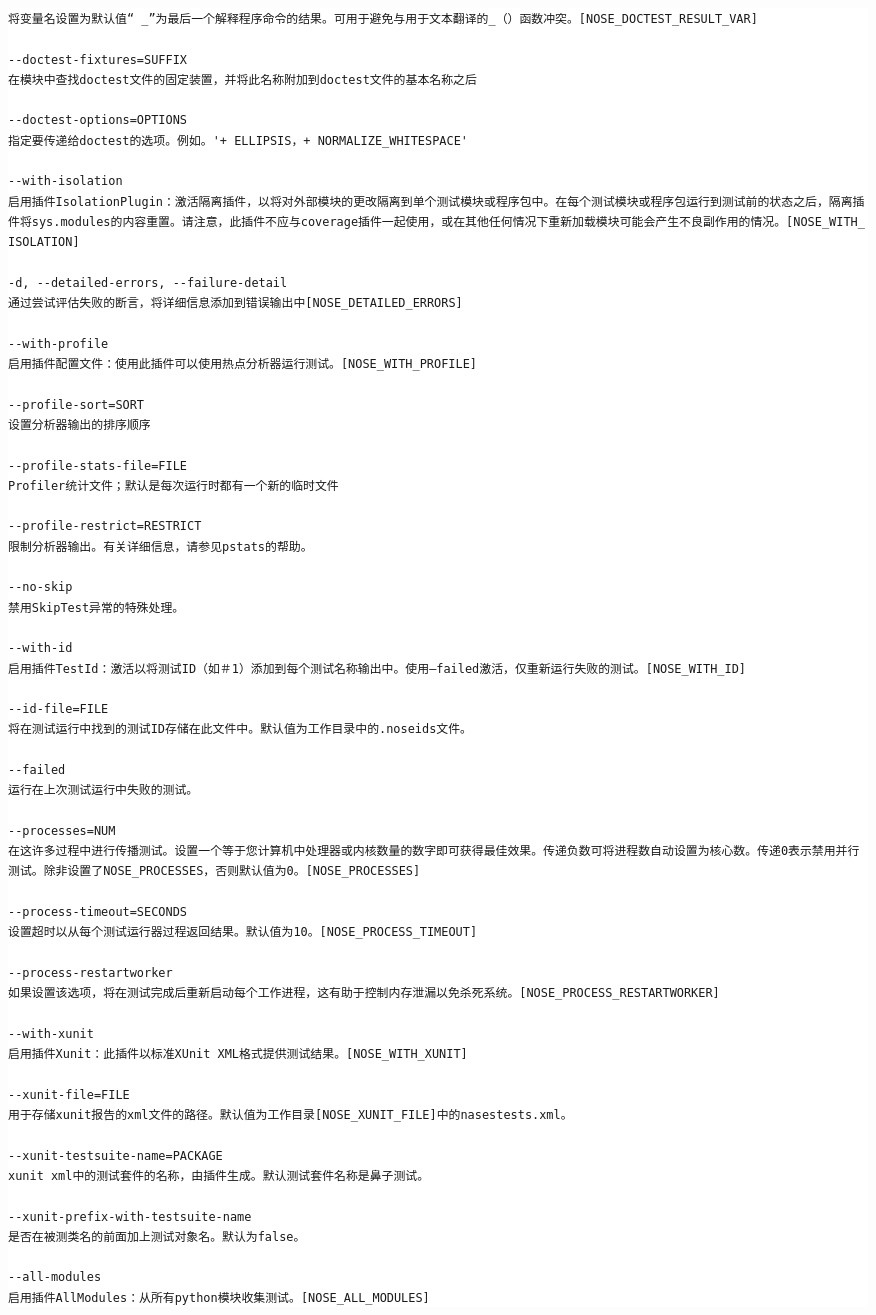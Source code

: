 ```
将变量名设置为默认值“ _”为最后一个解释程序命令的结果。可用于避免与用于文本翻译的_（）函数冲突。[NOSE_DOCTEST_RESULT_VAR]

--doctest-fixtures=SUFFIX
在模块中查找doctest文件的固定装置，并将此名称附加到doctest文件的基本名称之后

--doctest-options=OPTIONS
指定要传递给doctest的选项。例如。'+ ELLIPSIS，+ NORMALIZE_WHITESPACE'

--with-isolation
启用插件IsolationPlugin：激活隔离插件，以将对外部模块的更改隔离到单个测试模块或程序包中。在每个测试模块或程序包运行到测试前的状态之后，隔离插件将sys.modules的内容重置。请注意，此插件不应与coverage插件一起使用，或在其他任何情况下重新加载模块可能会产生不良副作用的情况。[NOSE_WITH_ISOLATION]

-d, --detailed-errors, --failure-detail
通过尝试评估失败的断言，将详细信息添加到错误输出中[NOSE_DETAILED_ERRORS]

--with-profile
启用插件配置文件：使用此插件可以使用热点分析器运行测试。[NOSE_WITH_PROFILE]

--profile-sort=SORT
设置分析器输出的排序顺序

--profile-stats-file=FILE
Profiler统计文件；默认是每次运行时都有一个新的临时文件

--profile-restrict=RESTRICT
限制分析器输出。有关详细信息，请参见pstats的帮助。

--no-skip
禁用SkipTest异常的特殊处理。

--with-id
启用插件TestId：激活以将测试ID（如＃1）添加到每个测试名称输出中。使用–failed激活，仅重新运行失败的测试。[NOSE_WITH_ID]

--id-file=FILE
将在测试运行中找到的测试ID存储在此文件中。默认值为工作目录中的.noseids文件。

--failed
运行在上次测试运行中失败的测试。

--processes=NUM
在这许多过程中进行传播测试。设置一个等于您计算机中处理器或内核数量的数字即可获得最佳效果。传递负数可将进程数自动设置为核心数。传递0表示禁用并行测试。除非设置了NOSE_PROCESSES，否则默认值为0。[NOSE_PROCESSES]

--process-timeout=SECONDS
设置超时以从每个测试运行器过程返回结果。默认值为10。[NOSE_PROCESS_TIMEOUT]

--process-restartworker
如果设置该选项，将在测试完成后重新启动每个工作进程，这有助于控制内存泄漏以免杀死系统。[NOSE_PROCESS_RESTARTWORKER]

--with-xunit
启用插件Xunit：此插件以标准XUnit XML格式提供测试结果。[NOSE_WITH_XUNIT]

--xunit-file=FILE
用于存储xunit报告的xml文件的路径。默认值为工作目录[NOSE_XUNIT_FILE]中的nasestests.xml。

--xunit-testsuite-name=PACKAGE
xunit xml中的测试套件的名称，由插件生成。默认测试套件名称是鼻子测试。

--xunit-prefix-with-testsuite-name
是否在被测类名的前面加上测试对象名。默认为false。

--all-modules
启用插件AllModules：从所有python模块收集测试。[NOSE_ALL_MODULES]
```